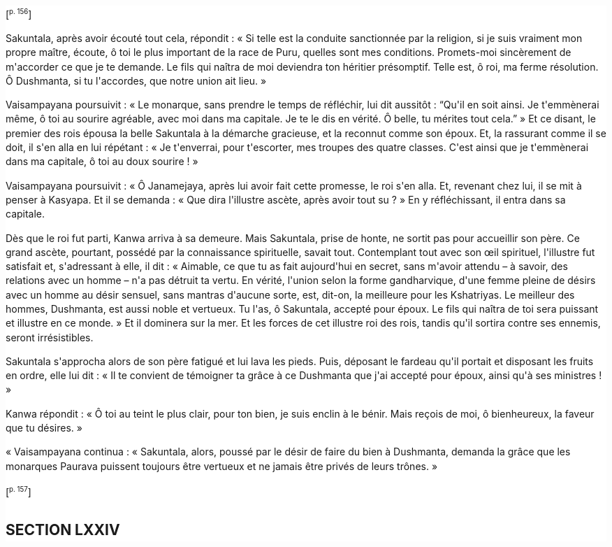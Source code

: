 <span id="p156">[<sup><small>p. 156</small></sup>]</span>

Sakuntala, après avoir écouté tout cela, répondit : « Si telle est la conduite sanctionnée par la religion, si je suis vraiment mon propre maître, écoute, ô toi le plus important de la race de Puru, quelles sont mes conditions. Promets-moi sincèrement de m'accorder ce que je te demande. Le fils qui naîtra de moi deviendra ton héritier présomptif. Telle est, ô roi, ma ferme résolution. Ô Dushmanta, si tu l'accordes, que notre union ait lieu. »

Vaisampayana poursuivit : « Le monarque, sans prendre le temps de réfléchir, lui dit aussitôt : “Qu'il en soit ainsi. Je t'emmènerai même, ô toi au sourire agréable, avec moi dans ma capitale. Je te le dis en vérité. Ô belle, tu mérites tout cela.” » Et ce disant, le premier des rois épousa la belle Sakuntala à la démarche gracieuse, et la reconnut comme son époux. Et, la rassurant comme il se doit, il s'en alla en lui répétant : « Je t'enverrai, pour t'escorter, mes troupes des quatre classes. C'est ainsi que je t'emmènerai dans ma capitale, ô toi au doux sourire ! »

Vaisampayana poursuivit : « Ô Janamejaya, après lui avoir fait cette promesse, le roi s'en alla. Et, revenant chez lui, il se mit à penser à Kasyapa. Et il se demanda : « Que dira l'illustre ascète, après avoir tout su ? » En y réfléchissant, il entra dans sa capitale.

Dès que le roi fut parti, Kanwa arriva à sa demeure. Mais Sakuntala, prise de honte, ne sortit pas pour accueillir son père. Ce grand ascète, pourtant, possédé par la connaissance spirituelle, savait tout. Contemplant tout avec son œil spirituel, l'illustre fut satisfait et, s'adressant à elle, il dit : « Aimable, ce que tu as fait aujourd'hui en secret, sans m'avoir attendu – à savoir, des relations avec un homme – n'a pas détruit ta vertu. En vérité, l'union selon la forme gandharvique, d'une femme pleine de désirs avec un homme au désir sensuel, sans mantras d'aucune sorte, est, dit-on, la meilleure pour les Kshatriyas. Le meilleur des hommes, Dushmanta, est aussi noble et vertueux. Tu l'as, ô Sakuntala, accepté pour époux. Le fils qui naîtra de toi sera puissant et illustre en ce monde. » Et il dominera sur la mer. Et les forces de cet illustre roi des rois, tandis qu'il sortira contre ses ennemis, seront irrésistibles.

Sakuntala s'approcha alors de son père fatigué et lui lava les pieds. Puis, déposant le fardeau qu'il portait et disposant les fruits en ordre, elle lui dit : « Il te convient de témoigner ta grâce à ce Dushmanta que j'ai accepté pour époux, ainsi qu'à ses ministres ! »

Kanwa répondit : « Ô toi au teint le plus clair, pour ton bien, je suis enclin à le bénir. Mais reçois de moi, ô bienheureux, la faveur que tu désires. »

« Vaisampayana continua : « Sakuntala, alors, poussé par le désir de faire du bien à Dushmanta, demanda la grâce que les monarques Paurava puissent toujours être vertueux et ne jamais être privés de leurs trônes. »


<span id="p157">[<sup><small>p. 157</small></sup>]</span>

## SECTION LXXIV

